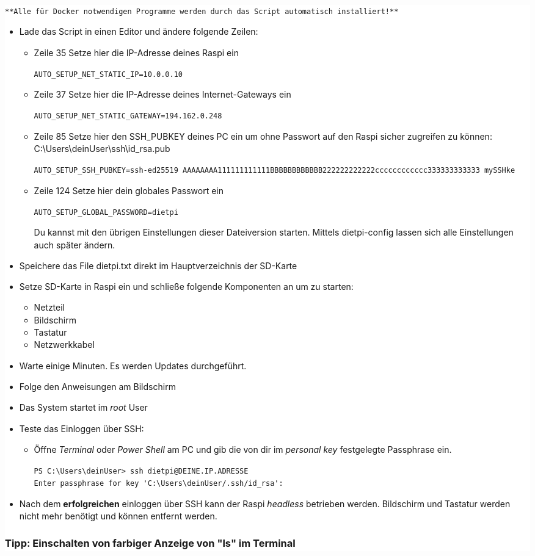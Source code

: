     **Alle für Docker notwendigen Programme werden durch das Script automatisch installiert!**

  - Lade das Script in einen Editor und ändere folgende Zeilen:

    - Zeile 35 Setze hier die IP-Adresse deines Raspi ein

      ```
      AUTO_SETUP_NET_STATIC_IP=10.0.0.10
      ```

    - Zeile 37 Setze hier die IP-Adresse deines Internet-Gateways ein

      ```
      AUTO_SETUP_NET_STATIC_GATEWAY=194.162.0.248
      ```

    - Zeile 85 Setze hier den SSH_PUBKEY deines PC ein um ohne Passwort auf den Raspi sicher zugreifen zu können: C:\Users\deinUser\ssh\id_rsa.pub

      ```
      AUTO_SETUP_SSH_PUBKEY=ssh-ed25519 AAAAAAAA111111111111BBBBBBBBBBBB222222222222cccccccccccc333333333333 mySSHke
      ```

    - Zeile 124 Setze hier dein globales Passwort ein

      ```
      AUTO_SETUP_GLOBAL_PASSWORD=dietpi
      ```

      Du kannst mit den übrigen Einstellungen dieser Dateiversion starten. Mittels dietpi-config lassen sich alle Einstellungen auch später ändern.

  - Speichere das File dietpi.txt direkt im Hauptverzeichnis der SD-Karte
  
  - Setze SD-Karte in Raspi ein und schließe folgende Komponenten an um zu starten:

    - Netzteil
    - Bildschirm
    - Tastatur
    - Netzwerkkabel

  - Warte einige Minuten. Es werden Updates durchgeführt.
  - Folge den Anweisungen am Bildschirm
  - Das System startet im *root* User
  - Teste das Einloggen über SSH:
    - Öffne *Terminal* oder *Power Shell* am PC und gib die von dir im *personal key* festgelegte Passphrase ein.

      ```
      PS C:\Users\deinUser> ssh dietpi@DEINE.IP.ADRESSE
      Enter passphrase for key 'C:\Users\deinUser/.ssh/id_rsa':
      ```

  - Nach dem **erfolgreichen** einloggen über SSH kann der Raspi *headless* betrieben werden. Bildschirm und Tastatur werden nicht mehr benötigt und können entfernt werden.

### Tipp: Einschalten von farbiger Anzeige von "ls" im Terminal
